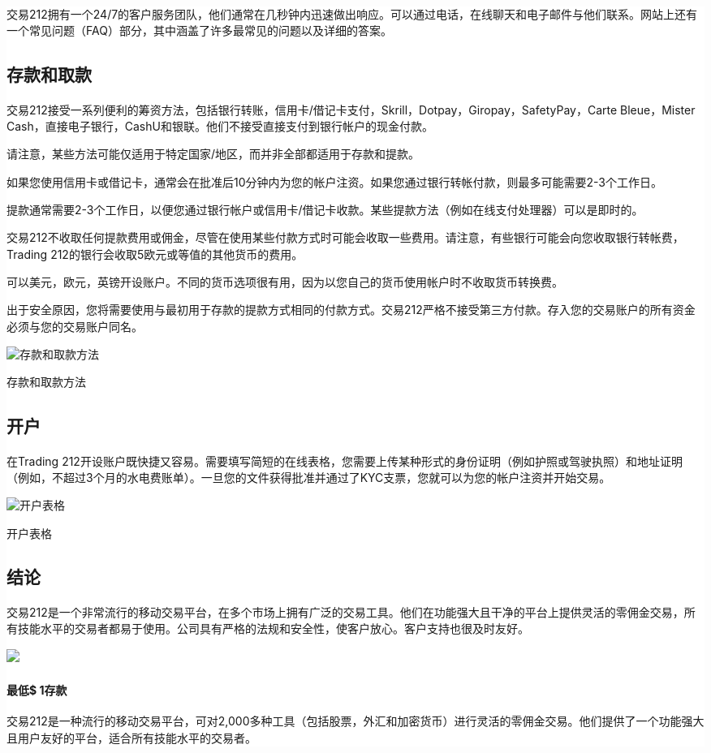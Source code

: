交易212拥有一个24/7的客户服务团队，他们通常在几秒钟内迅速做出响应。可以通过电话，在线聊天和电子邮件与他们联系。网站上还有一个常见问题（FAQ）部分，其中涵盖了许多最常见的问题以及详细的答案。

## 存款和取款

交易212接受一系列便利的筹资方法，包括银行转账，信用卡/借记卡支付，Skrill，Dotpay，Giropay，SafetyPay，Carte Bleue，Mister Cash，直接电子银行，CashU和银联。他们不接受直接支付到银行帐户的现金付款。

请注意，某些方法可能仅适用于特定国家/地区，而并非全部都适用于存款和提款。

如果您使用信用卡或借记卡，通常会在批准后10分钟内为您的帐户注资。如果您通过银行转帐付款，则最多可能需要2-3个工作日。

提款通常需要2-3个工作日，以便您通过银行帐户或信用卡/借记卡收款。某些提款方法（例如在线支付处理器）可以是即时的。

交易212不收取任何提款费用或佣金，尽管在使用某些付款方式时可能会收取一些费用。请注意，有些银行可能会向您收取银行转帐费，Trading 212的银行会收取5欧元或等值的其他货币的费用。

可以美元，欧元，英镑开设账户。不同的货币选项很有用，因为以您自己的货币使用帐户时不收取货币转换费。

出于安全原因，您将需要使用与最初用于存款的提款方式相同的付款方式。交易212严格不接受第三方付款。存入您的交易账户的所有资金必须与您的交易账户同名。

![存款和取款方法](https://cdn.fendou.la/funstoutiao/2020/10/Trading-212-Deposit-Withdrawal-Methods-1024x110.png "存款和取款方法")

存款和取款方法

## 开户

在Trading 212开设账户既快捷又容易。需要填写简短的在线表格，您需要上传某种形式的身份证明（例如护照或驾驶执照）和地址证明（例如，不超过3个月的水电费账单）。一旦您的文件获得批准并通过了KYC支票，您就可以为您的帐户注资并开始交易。

![开户表格](https://cdn.fendou.la/funstoutiao/2020/10/Trading-212-Account-Opening-Form.png "开户表格")

开户表格

## 结论

交易212是一个非常流行的移动交易平台，在多个市场上拥有广泛的交易工具。他们在功能强大且干净的平台上提供灵活的零佣金交易，所有技能水平的交易者都易于使用。公司具有严格的法规和安全性，使客户放心。客户支持也很及时友好。

![](https://cdn.fendou.la/funstoutiao/2020/10/Trading-212-Logo.png)

#### 最低$ 1存款

交易212是一种流行的移动交易平台，可对2,000多种工具（包括股票，外汇和加密货币）进行灵活的零佣金交易。他们提供了一个功能强大且用户友好的平台，适合所有技能水平的交易者。
